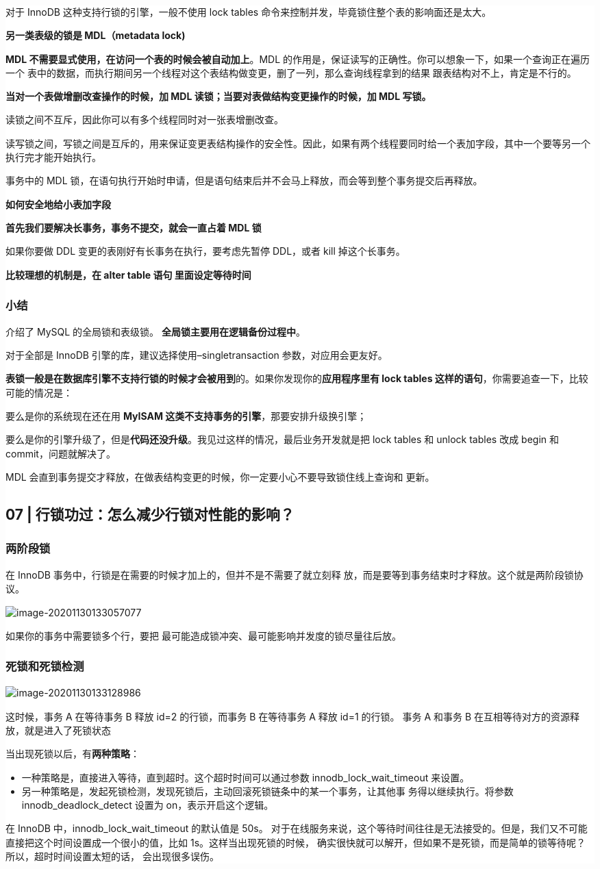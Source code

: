 对于 InnoDB 这种支持行锁的引擎，一般不使用 lock tables 命令来控制并发，毕竟锁住整个表的影响面还是太大。

**另一类表级的锁是 MDL（metadata lock)**

**MDL 不需要显式使用，在访问一个表的时候会被自动加上**。MDL 的作用是，保证读写的正确性。你可以想象一下，如果一个查询正在遍历一个 表中的数据，而执行期间另一个线程对这个表结构做变更，删了一列，那么查询线程拿到的结果 跟表结构对不上，肯定是不行的。

**当对一个表做增删改查操作的时候，加 MDL 读锁；当要对表做结构变更操作的时候，加 MDL 写锁。**

读锁之间不互斥，因此你可以有多个线程同时对一张表增删改查。

读写锁之间，写锁之间是互斥的，用来保证变更表结构操作的安全性。因此，如果有两个线程要同时给一个表加字段，其中一个要等另一个执行完才能开始执行。

事务中的 MDL 锁，在语句执行开始时申请，但是语句结束后并不会马上释放，而会等到整个事务提交后再释放。

**如何安全地给小表加字段**

**首先我们要解决长事务，事务不提交，就会一直占着 MDL 锁**

如果你要做 DDL 变更的表刚好有长事务在执行，要考虑先暂停 DDL，或者 kill 掉这个长事务。

**比较理想的机制是，在 alter table 语句 里面设定等待时间**

### [](#小结-4 "小结")小结

介绍了 MySQL 的全局锁和表级锁。 **全局锁主要用在逻辑备份过程中**。

对于全部是 InnoDB 引擎的库，建议选择使用–singletransaction 参数，对应用会更友好。 

**表锁一般是在数据库引擎不支持行锁的时候才会被用到**的。如果你发现你的**应用程序里有 lock tables 这样的语句**，你需要追查一下，比较可能的情况是：

要么是你的系统现在还在用 **MyISAM 这类不支持事务的引擎**，那要安排升级换引擎；

要么是你的引擎升级了，但是**代码还没升级**。我见过这样的情况，最后业务开发就是把 lock tables 和 unlock tables 改成 begin 和 commit，问题就解决了。 

MDL 会直到事务提交才释放，在做表结构变更的时候，你一定要小心不要导致锁住线上查询和 更新。

## [](#07-行锁功过：怎么减少行锁对性能的影响？ "07 | 行锁功过：怎么减少行锁对性能的影响？")07 | 行锁功过：怎么减少行锁对性能的影响？

### [](#两阶段锁 "两阶段锁")两阶段锁

在 InnoDB 事务中，行锁是在需要的时候才加上的，但并不是不需要了就立刻释 放，而是要等到事务结束时才释放。这个就是两阶段锁协议。

![image-20201130133057077](https://i.loli.net/2020/11/30/gB32PHGSvKTZQr4.png)

如果你的事务中需要锁多个行，要把 最可能造成锁冲突、最可能影响并发度的锁尽量往后放。

### [](#死锁和死锁检测 "死锁和死锁检测")死锁和死锁检测
![image-20201130133128986](https://i.loli.net/2020/11/30/QV7j4kgs1SYiyWz.png)

这时候，事务 A 在等待事务 B 释放 id=2 的行锁，而事务 B 在等待事务 A 释放 id=1 的行锁。 事务 A 和事务 B 在互相等待对方的资源释放，就是进入了死锁状态

当出现死锁以后，有**两种策略**：

*   一种策略是，直接进入等待，直到超时。这个超时时间可以通过参数 innodb_lock_wait_timeout 来设置。
*   另一种策略是，发起死锁检测，发现死锁后，主动回滚死锁链条中的某一个事务，让其他事 务得以继续执行。将参数 innodb_deadlock_detect 设置为 on，表示开启这个逻辑。

在 InnoDB 中，innodb_lock_wait_timeout 的默认值是 50s。 对于在线服务来说，这个等待时间往往是无法接受的。但是，我们又不可能直接把这个时间设置成一个很小的值，比如 1s。这样当出现死锁的时候， 确实很快就可以解开，但如果不是死锁，而是简单的锁等待呢？所以，超时时间设置太短的话， 会出现很多误伤。
